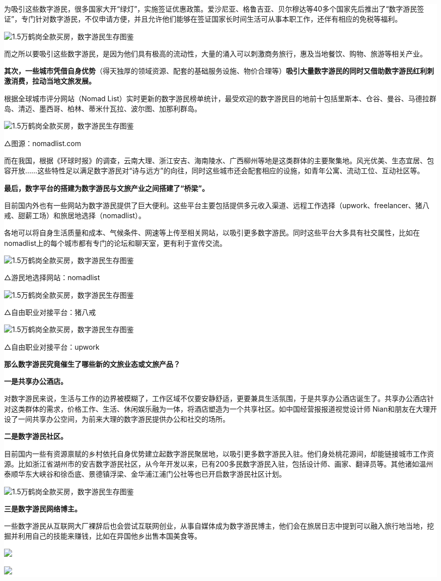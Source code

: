 为吸引这些数字游民，很多国家大开“绿灯”，实施签证优惠政策。爱沙尼亚、格鲁吉亚、贝尔穆达等40多个国家先后推出了“数字游民签证”，专门针对数字游民，不仅申请方便，并且允许他们能够在签证国家长时间生活可从事本职工作，还伴有相应的免税等福利。

![1.5万鹤岗全款买房，数字游民生存图鉴](https://image.woshipm.com/wp-files/2022/10/qdH0a0Bfb6Pn960J5ZfD.png)

而之所以要吸引这些数字游民，是因为他们具有极高的流动性，大量的涌入可以刺激商务旅行，惠及当地餐饮、购物、旅游等相关产业。

**其次，一些城市凭借自身优势**（得天独厚的领域资源、配套的基础服务设施、物价合理等）**吸引大量数字游民的同时又借助数字游民红利刺激消费，拉动当地文旅发展。**

根据全球城市评分网站（Nomad List）实时更新的数字游民榜单统计，最受欢迎的数字游民目的地前十包括里斯本、仓谷、曼谷、马德拉群岛、清迈、墨西哥、柏林、蒂米什瓦拉、波尔图、加那利群岛。

![1.5万鹤岗全款买房，数字游民生存图鉴](https://image.woshipm.com/wp-files/2022/10/Lolf5cIWRqBJUdknonP6.png)

△图源：nomadlist.com

而在我国，根据《环球时报》的调查，云南大理、浙江安吉、海南陵水、广西柳州等地是这类群体的主要聚集地。风光优美、生态宜居、包容开放……这些特性足以满足数字游民对“诗与远方”的向往，同时这些城市还会配套相应的设施，如青年公寓、流动工位、互动社区等。

**最后，数字平台的搭建为数字游民与文旅产业之间搭建了“桥梁”。**

目前国内外也有一些网站为数字游民提供了巨大便利。这些平台主要包括提供多元收入渠道、远程工作选择（upwork、freelancer、猪八戒、甜薪工场）和旅居地选择（nomadlist）。

各地可以将自身生活质量和成本、气候条件、网速等上传至相关网站，以吸引更多数字游民。同时这些平台大多具有社交属性，比如在nomadlist上的每个城市都有专门的论坛和聊天室，更有利于宣传交流。

![1.5万鹤岗全款买房，数字游民生存图鉴](https://image.woshipm.com/wp-files/2022/10/0ZRQEZdQePQmoB0zKxMD.png)

△游民地选择网站：nomadlist

![1.5万鹤岗全款买房，数字游民生存图鉴](https://image.woshipm.com/wp-files/2022/10/P7ErkO2zMJkR7sGnv1oJ.png)

△自由职业对接平台：猪八戒

![1.5万鹤岗全款买房，数字游民生存图鉴](https://image.woshipm.com/wp-files/2022/10/hzh86czEIboS2bydmb4X.png)

△自由职业对接平台：upwork

**那么数字游民究竟催生了哪些新的文旅业态或文旅产品？**

**一是共享办公酒店。**

对数字游民来说，生活与工作的边界被模糊了，工作区域不仅要安静舒适，更要兼具生活氛围，于是共享办公酒店诞生了。共享办公酒店针对这类群体的需求，价格工作、生活、休闲娱乐融为一体，将酒店塑造为一个共享社区。如中国经营报报道视觉设计师 Nian和朋友在大理开设了一间共享办公空间，为前来大理的数字游民提供办公和社交的场所。

**二是数字游民社区。**

目前国内一些有资源禀赋的乡村依托自身优势建立起数字游民聚居地，以吸引更多数字游民入驻。他们身处桃花源间，却能链接城市工作资源。比如浙江省湖州市的安吉数字游民社区，从今年开发以来，已有200多民数字游民入驻，包括设计师、画家、翻译员等。其他诸如温州泰顺华东大峡谷和徐岙底、景德镇浮梁、金华浦江浦门公社等也已开启数字游民社区计划。

![1.5万鹤岗全款买房，数字游民生存图鉴](https://image.woshipm.com/wp-files/2022/10/lFShCSTlMwXI8oYgxx0D.jpeg)

**三是数字游民网络博主。**

一些数字游民从互联网大厂裸辞后也会尝试互联网创业，从事自媒体成为数字游民博主，他们会在旅居日志中提到可以融入旅行地当地，挖掘并利用自己的技能来赚钱，比如在异国他乡出售本国美食等。

![](https://image.woshipm.com/wp-files/2022/10/JutPNnlcXEh4BkGKHuUX.png)

![](https://image.woshipm.com/wp-files/2022/10/kuTy6TZezZVjFfhsdlK0.png)
